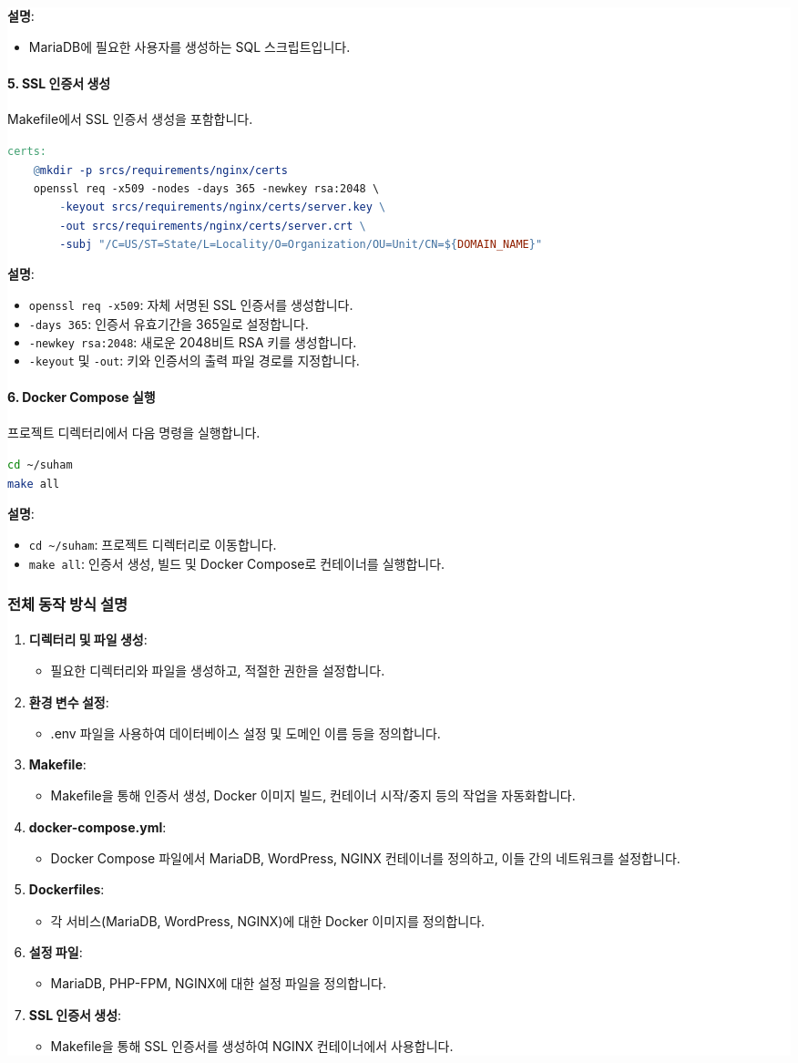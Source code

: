 **설명**:
- MariaDB에 필요한 사용자를 생성하는 SQL 스크립트입니다.

#### 5. SSL 인증서 생성

Makefile에서 SSL 인증서 생성을 포함합니다.

```Makefile
certs:
	@mkdir -p srcs/requirements/nginx/certs
	openssl req -x509 -nodes -days 365 -newkey rsa:2048 \
		-keyout srcs/requirements/nginx/certs/server.key \
		-out srcs/requirements/nginx/certs/server.crt \
		-subj "/C=US/ST=State/L=Locality/O=Organization/OU=Unit/CN=${DOMAIN_NAME}"
```

**설명**:
- `openssl req -x509`: 자체 서명된 SSL 인증서를 생성합니다.
- `-days 365`: 인증서 유효기간을 365일로 설정합니다.
- `-newkey rsa:2048`: 새로운 2048비트 RSA 키를 생성합니다.
- `-keyout` 및 `-out`: 키와 인증서의 출력 파일 경로를 지정합니다.

#### 6. Docker Compose 실행

프로젝트 디렉터리에서 다음 명령을 실행합니다.

```sh
cd ~/suham
make all
```

**설명**:
- `cd ~/suham`: 프로젝트 디렉터리로 이동합니다.
- `make all`: 인증서 생성, 빌드 및 Docker Compose로 컨테이너를 실행합니다.

### 전체 동작 방식 설명

1. **디렉터리 및 파일 생성**:
   - 필요한 디렉터리와 파일을 생성하고, 적절한 권한을 설정합니다.

2. **환경 변수 설정**:
   - .env 파일을 사용하여 데이터베이스 설정 및 도메인 이름 등을 정의합니다.

3. **Makefile**:
   - Makefile을 통해 인증서 생성, Docker 이미지 빌드, 컨테이너 시작/중지 등의 작업을 자동화합니다.

4. **docker-compose.yml**:
   - Docker Compose 파일에서 MariaDB, WordPress, NGINX 컨테이너를 정의하고, 이들 간의 네트워크를 설정합니다.

5. **Dockerfiles**:
   - 각 서비스(MariaDB, WordPress, NGINX)에 대한 Docker 이미지를 정의합니다.

6. **설정 파일**:
   - MariaDB, PHP-FPM, NGINX에 대한 설정 파일을 정의합니다.

7. **SSL 인증서 생성**:
   - Makefile을 통해 SSL 인증서를 생성하여 NGINX 컨테이너에서 사용합니다.
